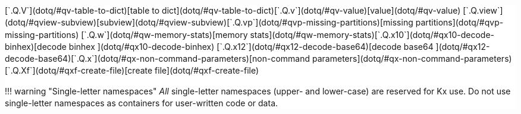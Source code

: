 <tr><td>[`.Q.V`](dotq/#qv-table-to-dict)</td><td>[table to dict](dotq/#qv-table-to-dict)</td><td>[`.Q.v`](dotq/#qv-value)</td><td>[value](dotq/#qv-value)</td></tr>
<tr><td>[`.Q.view`](dotq/#qview-subview)</td><td>[subview](dotq/#qview-subview)</td><td>[`.Q.vp`](dotq/#qvp-missing-partitions)</td><td>[missing partitions](dotq/#qvp-missing-partitions)</td></tr>
<tr><td>[`.Q.w`](dotq/#qw-memory-stats)</td><td>[memory stats](dotq/#qw-memory-stats)</td><td>[`.Q.x10`](dotq/#qx10-decode-binhex)</td><td>[decode binhex  ](dotq/#qx10-decode-binhex)</td></tr>
<tr><td>[`.Q.x12`](dotq/#qx12-decode-base64)</td><td>[decode base64 ](dotq/#qx12-decode-base64)</td><td>[`.Q.x`](dotq/#qx-non-command-parameters)</td><td>[non-command parameters](dotq/#qx-non-command-parameters)</td></tr>
<tr><td>[`.Q.Xf`](dotq/#qxf-create-file)</td><td>[create file](dotq/#qxf-create-file)</td></tr>
</table>


!!! warning "Single-letter namespaces"
    _All_ single-letter namespaces (upper- and lower-case) are reserved for Kx use. 
    Do not use single-letter namespaces as containers for user-written code or data.



